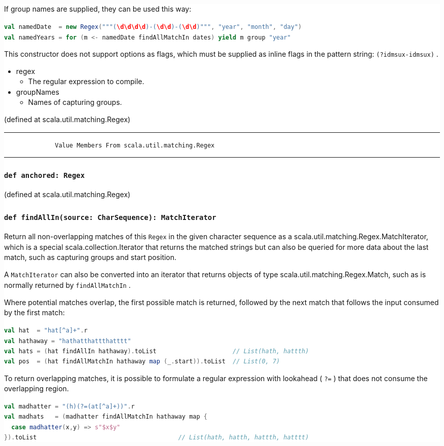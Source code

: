 If group names are supplied, they can be used this way:

```scala
val namedDate  = new Regex("""(\d\d\d\d)-(\d\d)-(\d\d)""", "year", "month", "day")
val namedYears = for (m <- namedDate findAllMatchIn dates) yield m group "year"
```

This constructor does not support options as flags, which must be supplied as
inline flags in the pattern string: `(?idmsux-idmsux)` .

* regex
  * The regular expression to compile.
* groupNames
  * Names of capturing groups.

(defined at scala.util.matching.Regex)


--------------------------------------------------------------------------------
                  Value Members From scala.util.matching.Regex
--------------------------------------------------------------------------------


### `def anchored: Regex`                                                    ###

(defined at scala.util.matching.Regex)


### `def findAllIn(source: CharSequence): MatchIterator`                     ###

Return all non-overlapping matches of this `Regex` in the given character
sequence as a scala.util.matching.Regex.MatchIterator, which is a special
scala.collection.Iterator that returns the matched strings but can also be
queried for more data about the last match, such as capturing groups and start
position.

A `MatchIterator` can also be converted into an iterator that returns objects of
type scala.util.matching.Regex.Match, such as is normally returned by
 `findAllMatchIn` .

Where potential matches overlap, the first possible match is returned, followed
by the next match that follows the input consumed by the first match:

```scala
val hat  = "hat[^a]+".r
val hathaway = "hathatthattthatttt"
val hats = (hat findAllIn hathaway).toList                     // List(hath, hattth)
val pos  = (hat findAllMatchIn hathaway map (_.start)).toList  // List(0, 7)
```

To return overlapping matches, it is possible to formulate a regular expression
with lookahead ( `?=` ) that does not consume the overlapping region.

```scala
val madhatter = "(h)(?=(at[^a]+))".r
val madhats   = (madhatter findAllMatchIn hathaway map {
  case madhatter(x,y) => s"$x$y"
}).toList                                       // List(hath, hatth, hattth, hatttt)
```

